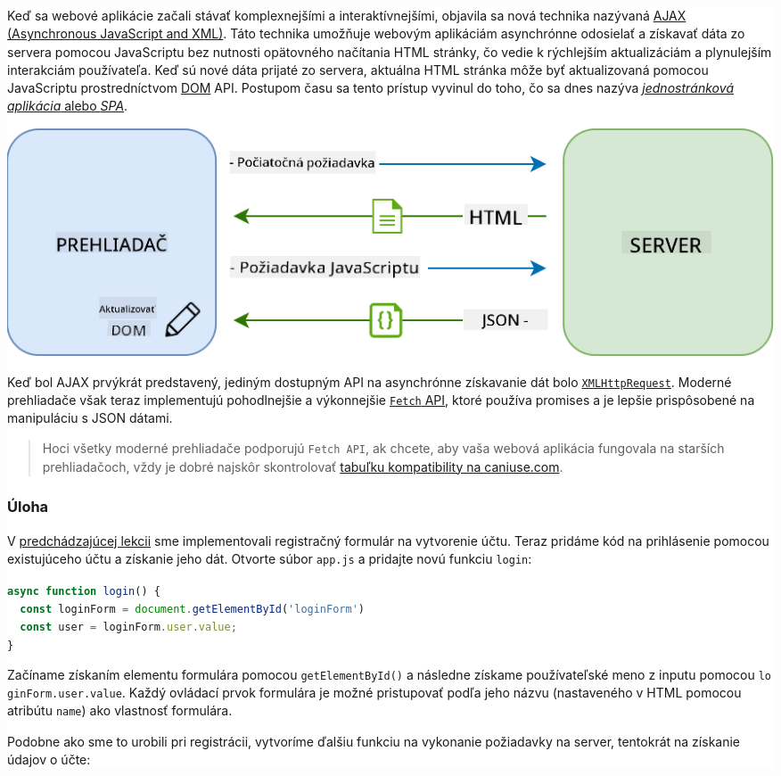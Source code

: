 Keď sa webové aplikácie začali stávať komplexnejšími a interaktívnejšími, objavila sa nová technika nazývaná [AJAX (Asynchronous JavaScript and XML)](https://en.wikipedia.org/wiki/Ajax_(programming)). Táto technika umožňuje webovým aplikáciám asynchrónne odosielať a získavať dáta zo servera pomocou JavaScriptu bez nutnosti opätovného načítania HTML stránky, čo vedie k rýchlejším aktualizáciám a plynulejším interakciám používateľa. Keď sú nové dáta prijaté zo servera, aktuálna HTML stránka môže byť aktualizovaná pomocou JavaScriptu prostredníctvom [DOM](https://developer.mozilla.org/docs/Web/API/Document_Object_Model) API. Postupom času sa tento prístup vyvinul do toho, čo sa dnes nazýva [*jednostránková aplikácia* alebo *SPA*](https://en.wikipedia.org/wiki/Single-page_application).

![Pracovný postup aktualizácie v jednostránkovej aplikácii](../../../../translated_images/spa.268ec73b41f992c2a21ef9294235c6ae597b3c37e2c03f0494c2d8857325cc57.sk.png)

Keď bol AJAX prvýkrát predstavený, jediným dostupným API na asynchrónne získavanie dát bolo [`XMLHttpRequest`](https://developer.mozilla.org/docs/Web/API/XMLHttpRequest/Using_XMLHttpRequest). Moderné prehliadače však teraz implementujú pohodlnejšie a výkonnejšie [`Fetch` API](https://developer.mozilla.org/docs/Web/API/Fetch_API), ktoré používa promises a je lepšie prispôsobené na manipuláciu s JSON dátami.

> Hoci všetky moderné prehliadače podporujú `Fetch API`, ak chcete, aby vaša webová aplikácia fungovala na starších prehliadačoch, vždy je dobré najskôr skontrolovať [tabuľku kompatibility na caniuse.com](https://caniuse.com/fetch).

### Úloha

V [predchádzajúcej lekcii](../2-forms/README.md) sme implementovali registračný formulár na vytvorenie účtu. Teraz pridáme kód na prihlásenie pomocou existujúceho účtu a získanie jeho dát. Otvorte súbor `app.js` a pridajte novú funkciu `login`:

```js
async function login() {
  const loginForm = document.getElementById('loginForm')
  const user = loginForm.user.value;
}
```

Začíname získaním elementu formulára pomocou `getElementById()` a následne získame používateľské meno z inputu pomocou `loginForm.user.value`. Každý ovládací prvok formulára je možné pristupovať podľa jeho názvu (nastaveného v HTML pomocou atribútu `name`) ako vlastnosť formulára.

Podobne ako sme to urobili pri registrácii, vytvoríme ďalšiu funkciu na vykonanie požiadavky na server, tentokrát na získanie údajov o účte:
